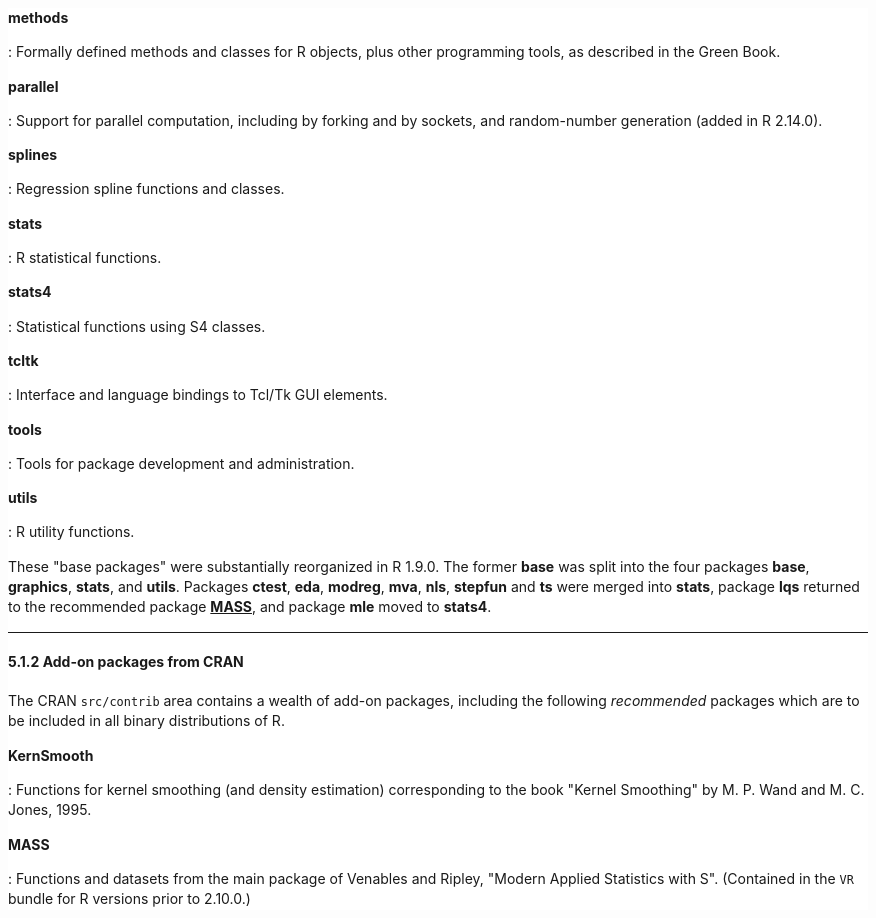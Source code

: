 **methods**

: Formally defined methods and classes for R objects, plus other
programming tools, as described in the Green Book.

**parallel**

: Support for parallel computation, including by forking and by
sockets, and random-number generation (added in R 2.14.0).

**splines**

: Regression spline functions and classes.

**stats**

: R statistical functions.

**stats4**

: Statistical functions using S4 classes.

**tcltk**

: Interface and language bindings to Tcl/Tk GUI elements.

**tools**

: Tools for package development and administration.

**utils**

: R utility functions.

These "base packages" were substantially reorganized in R 1.9.0. The
former **base** was split into the four packages **base**, **graphics**,
**stats**, and **utils**. Packages **ctest**, **eda**, **modreg**,
**mva**, **nls**, **stepfun** and **ts** were merged into **stats**,
package **lqs** returned to the recommended package
[**MASS**](https://CRAN.R-project.org/package=MASS), and package **mle**
moved to **stats4**.

---

#### 5.1.2 Add-on packages from CRAN

The CRAN `src/contrib` area contains a wealth of add-on
packages, including the following _recommended_ packages which are to be
included in all binary distributions of R.

**KernSmooth**

: Functions for kernel smoothing (and density estimation)
corresponding to the book "Kernel Smoothing" by M. P. Wand and M. C.
Jones, 1995.

**MASS**

: Functions and datasets from the main package of Venables and Ripley,
"Modern Applied Statistics with S". (Contained in the `VR`
bundle for R versions prior to 2.10.0.)
